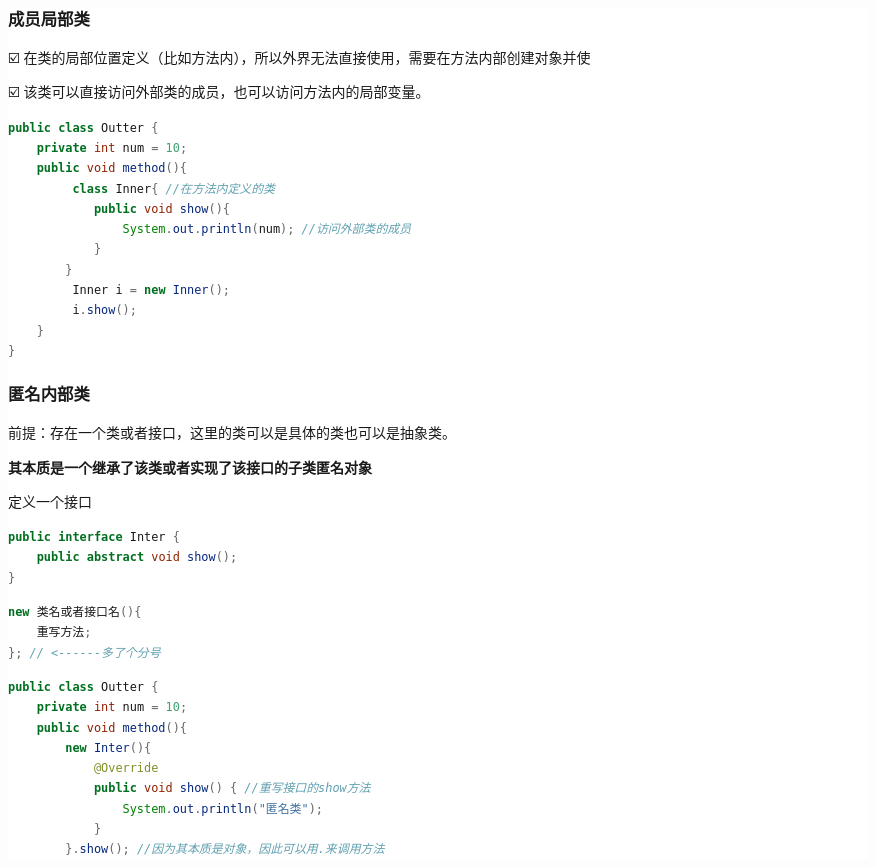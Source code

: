 

### 成员局部类

:ballot_box_with_check: 在类的局部位置定义（比如方法内），所以外界无法直接使用，需要在方法内部创建对象并使

:ballot_box_with_check: 该类可以直接访问外部类的成员，也可以访问方法内的局部变量。

~~~java
public class Outter {
    private int num = 10;
    public void method(){
         class Inner{ //在方法内定义的类
            public void show(){
                System.out.println(num); //访问外部类的成员
            }
        }
         Inner i = new Inner();
         i.show();
    }
}
~~~



### 匿名内部类

前提：存在一个类或者接口，这里的类可以是具体的类也可以是抽象类。

**其本质是一个继承了该类或者实现了该接口的子类匿名对象**

定义一个接口

~~~java
public interface Inter {
    public abstract void show();
}
~~~



~~~java
new 类名或者接口名(){
    重写方法;
}; // <------多了个分号
~~~

~~~java
public class Outter {
    private int num = 10;
    public void method(){
        new Inter(){
            @Override
            public void show() { //重写接口的show方法
                System.out.println("匿名类");
            }
        }.show(); //因为其本质是对象，因此可以用.来调用方法
~~~
